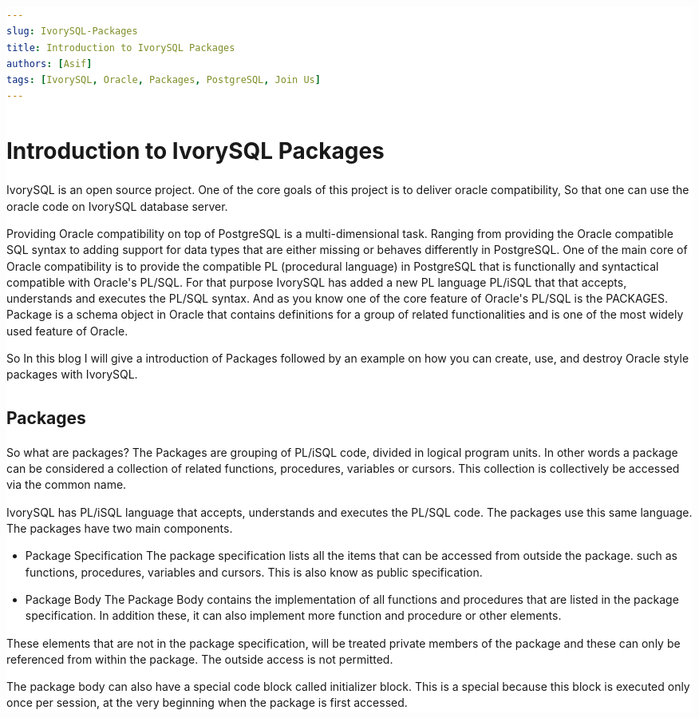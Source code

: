 ```yaml
---
slug: IvorySQL-Packages
title: Introduction to IvorySQL Packages
authors: [Asif]
tags: [IvorySQL, Oracle, Packages, PostgreSQL, Join Us]
---
```


# Introduction to IvorySQL Packages

IvorySQL is an open source project. One of the core goals of this project is to deliver oracle
compatibility, So that one can use the oracle code on IvorySQL database server.

Providing Oracle compatibility on top of PostgreSQL is a multi-dimensional task. Ranging from providing the Oracle compatible SQL syntax to adding support for data types that are either missing or behaves differently in PostgreSQL. One of the main core of Oracle compatibility is to provide the compatible PL (procedural language) in PostgreSQL that is functionally and syntactical compatible with Oracle's PL/SQL. For that purpose IvorySQL has added a new PL language PL/iSQL that that accepts, understands and executes the PL/SQL syntax.
And as you know one of the core feature of Oracle's PL/SQL is the PACKAGES.
Package is a schema object in Oracle that contains definitions for a group of related functionalities and is one of the most widely used feature of Oracle.

So In this blog I will give a introduction of Packages followed by an example on how you can create, use, and destroy Oracle style packages with IvorySQL.


## Packages

So what are packages? The Packages are grouping of PL/iSQL code, divided in logical program units. In other words
a package can be considered a collection of related functions, procedures, variables or cursors. This collection is
collectively be accessed via the common name.

IvorySQL has PL/iSQL language that accepts, understands and executes the PL/SQL code. The packages use this same language. The packages have two main components.

- Package Specification
The package specification lists all the items that can be accessed from outside the package. such as functions, procedures, variables and cursors. This is also know as public specification.

- Package Body
The Package Body contains the implementation of all functions and procedures that are listed in the package specification. In addition these, it can also implement more function and procedure or other elements.

These elements that are not in the package specification, will be treated private members of the package and these can only be referenced from within the package. The outside access is not permitted.

The package body can also have a special code block called initializer block. This is a special because this block is
executed only once per session, at the very beginning when the package is first accessed.
